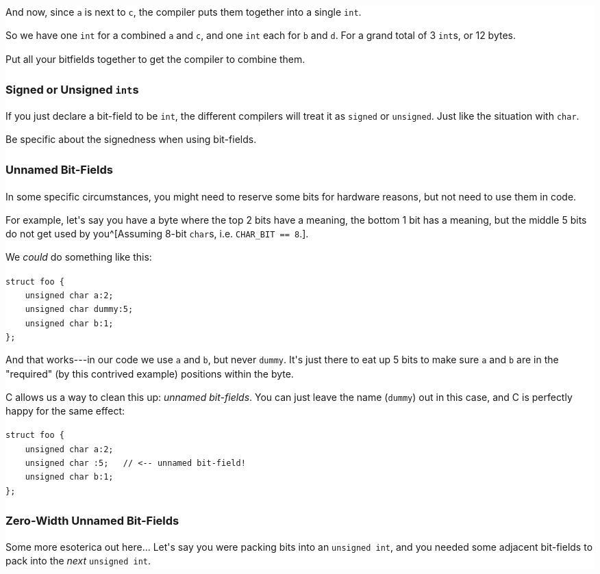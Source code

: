 And now, since `a` is next to `c`, the compiler puts them together into
a single `int`.

So we have one `int` for a combined `a` and `c`, and one `int` each for
`b` and `d`. For a grand total of 3 `int`s, or 12 bytes.

Put all your bitfields together to get the compiler to combine them.

### Signed or Unsigned `int`s

If you just declare a bit-field to be `int`, the different compilers
will treat it as `signed` or `unsigned`. Just like the situation with
`char`.

Be specific about the signedness when using bit-fields.

### Unnamed Bit-Fields

In some specific circumstances, you might need to reserve some bits for
hardware reasons, but not need to use them in code.

For example, let's say you have a byte where the top 2 bits have a
meaning, the bottom 1 bit has a meaning, but the middle 5 bits do not
get used by you^[Assuming 8-bit `char`s, i.e. `CHAR_BIT == 8`.].

We _could_ do something like this:

``` {.c}
struct foo {
    unsigned char a:2;
    unsigned char dummy:5;
    unsigned char b:1;
};
```

And that works---in our code we use `a` and `b`, but never `dummy`. It's
just there to eat up 5 bits to make sure `a` and `b` are in the
"required" (by this contrived example) positions within the byte.

C allows us a way to clean this up: _unnamed bit-fields_. You can just
leave the name (`dummy`) out in this case, and C is perfectly happy for
the same effect:

``` {.c}
struct foo {
    unsigned char a:2;
    unsigned char :5;   // <-- unnamed bit-field!
    unsigned char b:1;
};
```

### Zero-Width Unnamed Bit-Fields

Some more esoterica out here... Let's say you were packing bits into an
`unsigned int`, and you needed some adjacent bit-fields to pack into the
_next_ `unsigned int`.
